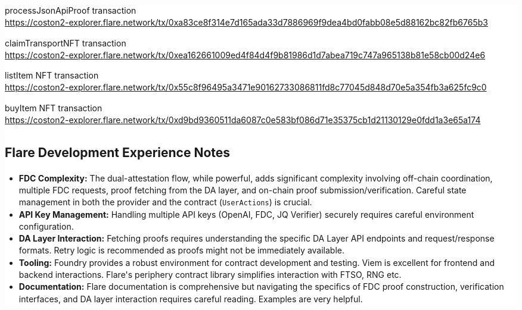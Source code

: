 processJsonApiProof transaction \
https://coston2-explorer.flare.network/tx/0xa83ce8f314e7d165ada33d7886969f9dea4bd0fabb08e5d88162bc82fb6765b3

claimTransportNFT transaction \
https://coston2-explorer.flare.network/tx/0xea162661009ed4f84d4f9b81986d1d7abea719c747a965138b81e58cb00d24e6

listItem NFT transaction \
https://coston2-explorer.flare.network/tx/0x55c8f96495a3471e90162733086811fd8c77045d848d70e5a354fb3a625fc9c0

buyItem NFT transaction \
https://coston2-explorer.flare.network/tx/0xd9bd9360511da6087c0e583bf086d71e35375cb1d21130129e0fdd1a3e65a174

## Flare Development Experience Notes

*   **FDC Complexity:** The dual-attestation flow, while powerful, adds significant complexity involving off-chain coordination, multiple FDC requests, proof fetching from the DA layer, and on-chain proof submission/verification. Careful state management in both the provider and the contract (`UserActions`) is crucial.
*   **API Key Management:** Handling multiple API keys (OpenAI, FDC, JQ Verifier) securely requires careful environment configuration.
*   **DA Layer Interaction:** Fetching proofs requires understanding the specific DA Layer API endpoints and request/response formats. Retry logic is recommended as proofs might not be immediately available.
*   **Tooling:** Foundry provides a robust environment for contract development and testing. Viem is excellent for frontend and backend interactions. Flare's periphery contract library simplifies interaction with FTSO, RNG etc.
*   **Documentation:** Flare documentation is comprehensive but navigating the specifics of FDC proof construction, verification interfaces, and DA layer interaction requires careful reading. Examples are very helpful.

